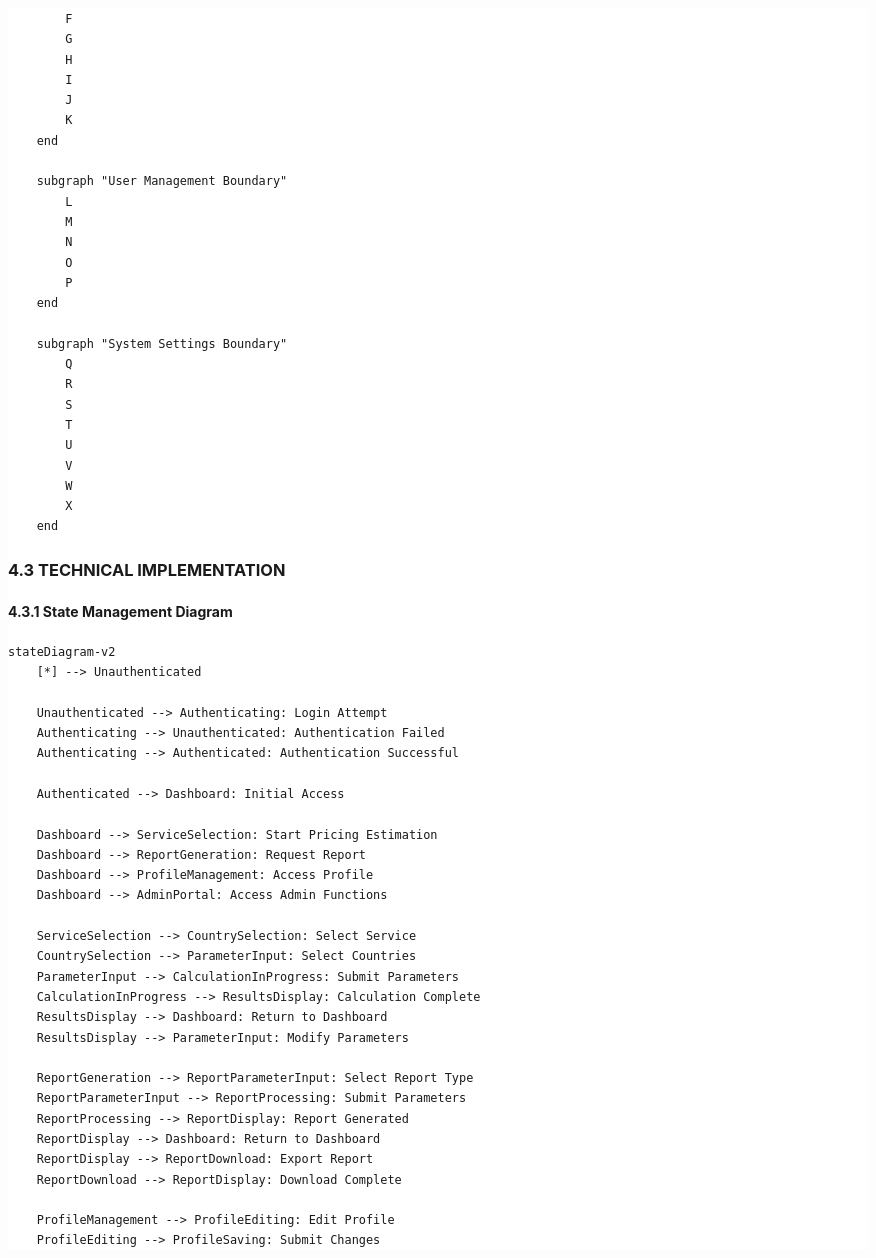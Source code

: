 ```mermaid
        F
        G
        H
        I
        J
        K
    end
    
    subgraph "User Management Boundary"
        L
        M
        N
        O
        P
    end
    
    subgraph "System Settings Boundary"
        Q
        R
        S
        T
        U
        V
        W
        X
    end
```

### 4.3 TECHNICAL IMPLEMENTATION

#### 4.3.1 State Management Diagram

```mermaid
stateDiagram-v2
    [*] --> Unauthenticated
    
    Unauthenticated --> Authenticating: Login Attempt
    Authenticating --> Unauthenticated: Authentication Failed
    Authenticating --> Authenticated: Authentication Successful
    
    Authenticated --> Dashboard: Initial Access
    
    Dashboard --> ServiceSelection: Start Pricing Estimation
    Dashboard --> ReportGeneration: Request Report
    Dashboard --> ProfileManagement: Access Profile
    Dashboard --> AdminPortal: Access Admin Functions
    
    ServiceSelection --> CountrySelection: Select Service
    CountrySelection --> ParameterInput: Select Countries
    ParameterInput --> CalculationInProgress: Submit Parameters
    CalculationInProgress --> ResultsDisplay: Calculation Complete
    ResultsDisplay --> Dashboard: Return to Dashboard
    ResultsDisplay --> ParameterInput: Modify Parameters
    
    ReportGeneration --> ReportParameterInput: Select Report Type
    ReportParameterInput --> ReportProcessing: Submit Parameters
    ReportProcessing --> ReportDisplay: Report Generated
    ReportDisplay --> Dashboard: Return to Dashboard
    ReportDisplay --> ReportDownload: Export Report
    ReportDownload --> ReportDisplay: Download Complete
    
    ProfileManagement --> ProfileEditing: Edit Profile
    ProfileEditing --> ProfileSaving: Submit Changes
```